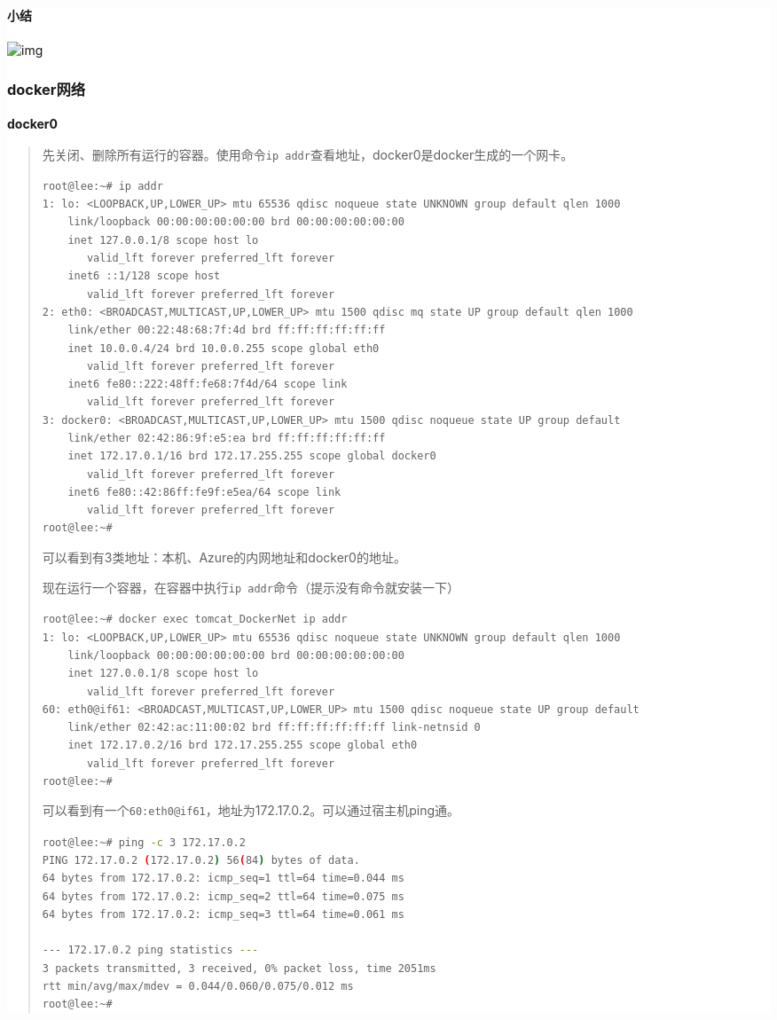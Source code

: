 #### 小结

![img](https://img2018.cnblogs.com/blog/795254/201910/795254-20191016222826155-876647045.png)

### docker网络

**docker0**

> 先关闭、删除所有运行的容器。使用命令`ip addr`查看地址，docker0是docker生成的一个网卡。
> 
> ```bash
> root@lee:~# ip addr
> 1: lo: <LOOPBACK,UP,LOWER_UP> mtu 65536 qdisc noqueue state UNKNOWN group default qlen 1000
>     link/loopback 00:00:00:00:00:00 brd 00:00:00:00:00:00
>     inet 127.0.0.1/8 scope host lo
>        valid_lft forever preferred_lft forever
>     inet6 ::1/128 scope host
>        valid_lft forever preferred_lft forever
> 2: eth0: <BROADCAST,MULTICAST,UP,LOWER_UP> mtu 1500 qdisc mq state UP group default qlen 1000
>     link/ether 00:22:48:68:7f:4d brd ff:ff:ff:ff:ff:ff
>     inet 10.0.0.4/24 brd 10.0.0.255 scope global eth0
>        valid_lft forever preferred_lft forever
>     inet6 fe80::222:48ff:fe68:7f4d/64 scope link
>        valid_lft forever preferred_lft forever
> 3: docker0: <BROADCAST,MULTICAST,UP,LOWER_UP> mtu 1500 qdisc noqueue state UP group default
>     link/ether 02:42:86:9f:e5:ea brd ff:ff:ff:ff:ff:ff
>     inet 172.17.0.1/16 brd 172.17.255.255 scope global docker0
>        valid_lft forever preferred_lft forever
>     inet6 fe80::42:86ff:fe9f:e5ea/64 scope link
>        valid_lft forever preferred_lft forever
> root@lee:~#
> ```
> 
> 可以看到有3类地址：本机、Azure的内网地址和docker0的地址。
> 
> 现在运行一个容器，在容器中执行`ip addr`命令（提示没有命令就安装一下）
> 
> ```bash
> root@lee:~# docker exec tomcat_DockerNet ip addr
> 1: lo: <LOOPBACK,UP,LOWER_UP> mtu 65536 qdisc noqueue state UNKNOWN group default qlen 1000
>     link/loopback 00:00:00:00:00:00 brd 00:00:00:00:00:00
>     inet 127.0.0.1/8 scope host lo
>        valid_lft forever preferred_lft forever
> 60: eth0@if61: <BROADCAST,MULTICAST,UP,LOWER_UP> mtu 1500 qdisc noqueue state UP group default
>     link/ether 02:42:ac:11:00:02 brd ff:ff:ff:ff:ff:ff link-netnsid 0
>     inet 172.17.0.2/16 brd 172.17.255.255 scope global eth0
>        valid_lft forever preferred_lft forever
> root@lee:~#
> ```
> 
> 可以看到有一个`60:eth0@if61`，地址为172.17.0.2。可以通过宿主机ping通。
> 
> ```bash
> root@lee:~# ping -c 3 172.17.0.2
> PING 172.17.0.2 (172.17.0.2) 56(84) bytes of data.
> 64 bytes from 172.17.0.2: icmp_seq=1 ttl=64 time=0.044 ms
> 64 bytes from 172.17.0.2: icmp_seq=2 ttl=64 time=0.075 ms
> 64 bytes from 172.17.0.2: icmp_seq=3 ttl=64 time=0.061 ms
> 
> --- 172.17.0.2 ping statistics ---
> 3 packets transmitted, 3 received, 0% packet loss, time 2051ms
> rtt min/avg/max/mdev = 0.044/0.060/0.075/0.012 ms
> root@lee:~#
> ```